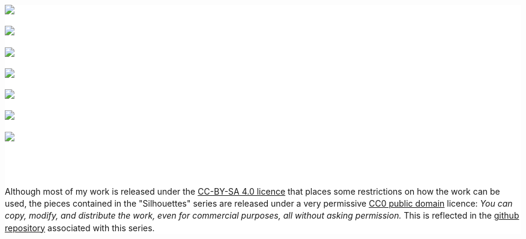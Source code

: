 </div>

<div class="col-lg-3 col-md-4 col-sm-6 col-xs-12 p-2">

<a href="https://djnavarro.net/series-silhouettes/image_05b/night_tree_05_577.jpg"><img width = 100% src="https://djnavarro.net/series-silhouettes/preview_05b/night_tree_05_577.jpg"></a>

</div>

<div class="col-lg-3 col-md-4 col-sm-6 col-xs-12 p-2">

<a href="https://djnavarro.net/series-silhouettes/image_05b/night_tree_05_579.jpg"><img width = 100% src="https://djnavarro.net/series-silhouettes/preview_05b/night_tree_05_579.jpg"></a>

</div>

<div class="col-lg-3 col-md-4 col-sm-6 col-xs-12 p-2">

<a href="https://djnavarro.net/series-silhouettes/image_05b/night_tree_05_591.jpg"><img width = 100% src="https://djnavarro.net/series-silhouettes/preview_05b/night_tree_05_591.jpg"></a>

</div>

<div class="col-lg-3 col-md-4 col-sm-6 col-xs-12 p-2">

<a href="https://djnavarro.net/series-silhouettes/image_05b/night_tree_05_594.jpg"><img width = 100% src="https://djnavarro.net/series-silhouettes/preview_05b/night_tree_05_594.jpg"></a>

</div>

<div class="col-lg-3 col-md-4 col-sm-6 col-xs-12 p-2">

<a href="https://djnavarro.net/series-silhouettes/image_05b/night_tree_05_595.jpg"><img width = 100% src="https://djnavarro.net/series-silhouettes/preview_05b/night_tree_05_595.jpg"></a>

</div>

<div class="col-lg-3 col-md-4 col-sm-6 col-xs-12 p-2">

<a href="https://djnavarro.net/series-silhouettes/image_05b/night_tree_05_598.jpg"><img width = 100% src="https://djnavarro.net/series-silhouettes/preview_05b/night_tree_05_598.jpg"></a>

</div>

<div class="col-lg-3 col-md-4 col-sm-6 col-xs-12 p-2">

<a href="https://djnavarro.net/series-silhouettes/image_05b/night_tree_05_599.jpg"><img width = 100% src="https://djnavarro.net/series-silhouettes/preview_05b/night_tree_05_599.jpg"></a>

</div>

</div>

</div>

</div>

</div>

<br><br>

Although most of my work is released under the [CC-BY-SA 4.0 licence](https://creativecommons.org/licenses/by-sa/4.0/) that places some restrictions on how the work can be used, the pieces contained in the "Silhouettes" series are released under a very permissive [CC0 public domain](https://creativecommons.org/publicdomain/zero/1.0/) licence: *You can copy, modify, and distribute the work, even for commercial purposes, all without asking permission.* This is reflected in the [github repository](https://github.com/djnavarro/series-silhouettes) associated with this series.

